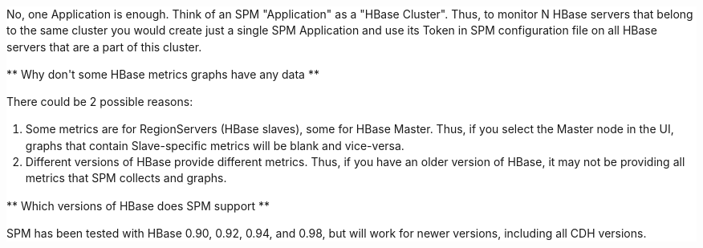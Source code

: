 No, one Application is enough. Think of an SPM "Application" as a
"HBase Cluster". Thus, to monitor N HBase servers that belong to the
same cluster you would create just a single SPM Application and use its
Token in SPM configuration file on all HBase servers that are a part of
this cluster.

** Why don't some HBase metrics graphs have any data **

There could be 2 possible reasons:

1.  Some metrics are for RegionServers (HBase slaves), some for HBase
    Master. Thus, if you select the Master node in the UI, graphs that
    contain Slave-specific metrics will be blank and vice-versa.
2.  Different versions of HBase provide different metrics. Thus, if you
    have an older version of HBase, it may not be providing all metrics
    that SPM collects and graphs.

** Which versions of HBase does SPM support **

SPM has been tested with HBase 0.90, 0.92, 0.94, and 0.98, but
will work for newer versions, including all CDH
versions.
